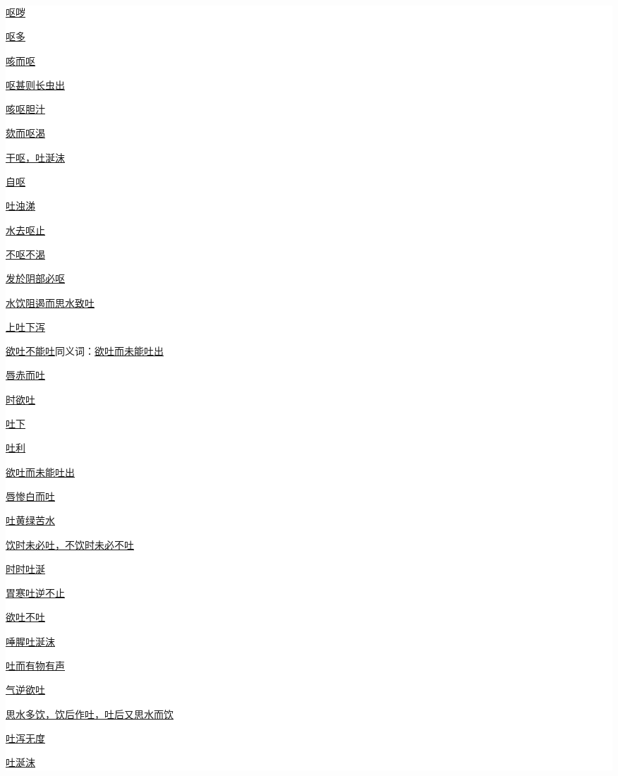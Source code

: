 [呕哕](https://zuoye.gmzyh.com/search?key=呕哕)

[呕多](https://zuoye.gmzyh.com/search?key=呕多)

[咳而呕](https://zuoye.gmzyh.com/search?key=咳而呕)

[呕甚则长虫出](https://zuoye.gmzyh.com/search?key=呕甚则长虫出)

[咳呕胆汁](https://zuoye.gmzyh.com/search?key=咳呕胆汁)

[欬而呕渴](https://zuoye.gmzyh.com/search?key=欬而呕渴)

[干呕，吐涎沫](https://zuoye.gmzyh.com/search?key=干呕，吐涎沫)

[自呕](https://zuoye.gmzyh.com/search?key=自呕)

[吐浊涕](https://zuoye.gmzyh.com/search?key=吐浊涕)

[水去呕止](https://zuoye.gmzyh.com/search?key=水去呕止)

[不呕不渴](https://zuoye.gmzyh.com/search?key=不呕不渴)

[发於阴部必呕](https://zuoye.gmzyh.com/search?key=发於阴部必呕)

[水饮阻遏而思水致吐](https://zuoye.gmzyh.com/search?key=水饮阻遏而思水致吐)

[上吐下泻](https://zuoye.gmzyh.com/search?key=上吐下泻)

[欲吐不能吐](https://zuoye.gmzyh.com/search?key=欲吐不能吐)同义词：[欲吐而未能吐出](https://zuoye.gmzyh.com/search?key=欲吐而未能吐出)

[唇赤而吐](https://zuoye.gmzyh.com/search?key=唇赤而吐)

[时欲吐](https://zuoye.gmzyh.com/search?key=时欲吐)

[吐下](https://zuoye.gmzyh.com/search?key=吐下)

[吐利](https://zuoye.gmzyh.com/search?key=吐利)

[欲吐而未能吐出](https://zuoye.gmzyh.com/search?key=欲吐而未能吐出)

[唇惨白而吐](https://zuoye.gmzyh.com/search?key=唇惨白而吐)

[吐黄绿苦水](https://zuoye.gmzyh.com/search?key=吐黄绿苦水)

[饮时未必吐，不饮时未必不吐](https://zuoye.gmzyh.com/search?key=饮时未必吐，不饮时未必不吐)

[时时吐涎](https://zuoye.gmzyh.com/search?key=时时吐涎)

[胃寒吐逆不止](https://zuoye.gmzyh.com/search?key=胃寒吐逆不止)

[欲吐不吐](https://zuoye.gmzyh.com/search?key=欲吐不吐)

[唾腥吐涎沫](https://zuoye.gmzyh.com/search?key=唾腥吐涎沫)

[吐而有物有声](https://zuoye.gmzyh.com/search?key=吐而有物有声)

[气逆欲吐](https://zuoye.gmzyh.com/search?key=气逆欲吐)

[思水多饮，饮后作吐，吐后又思水而饮](https://zuoye.gmzyh.com/search?key=思水多饮，饮后作吐，吐后又思水而饮)

[吐泻无度](https://zuoye.gmzyh.com/search?key=吐泻无度)

[吐涎沫](https://zuoye.gmzyh.com/search?key=吐涎沫)
